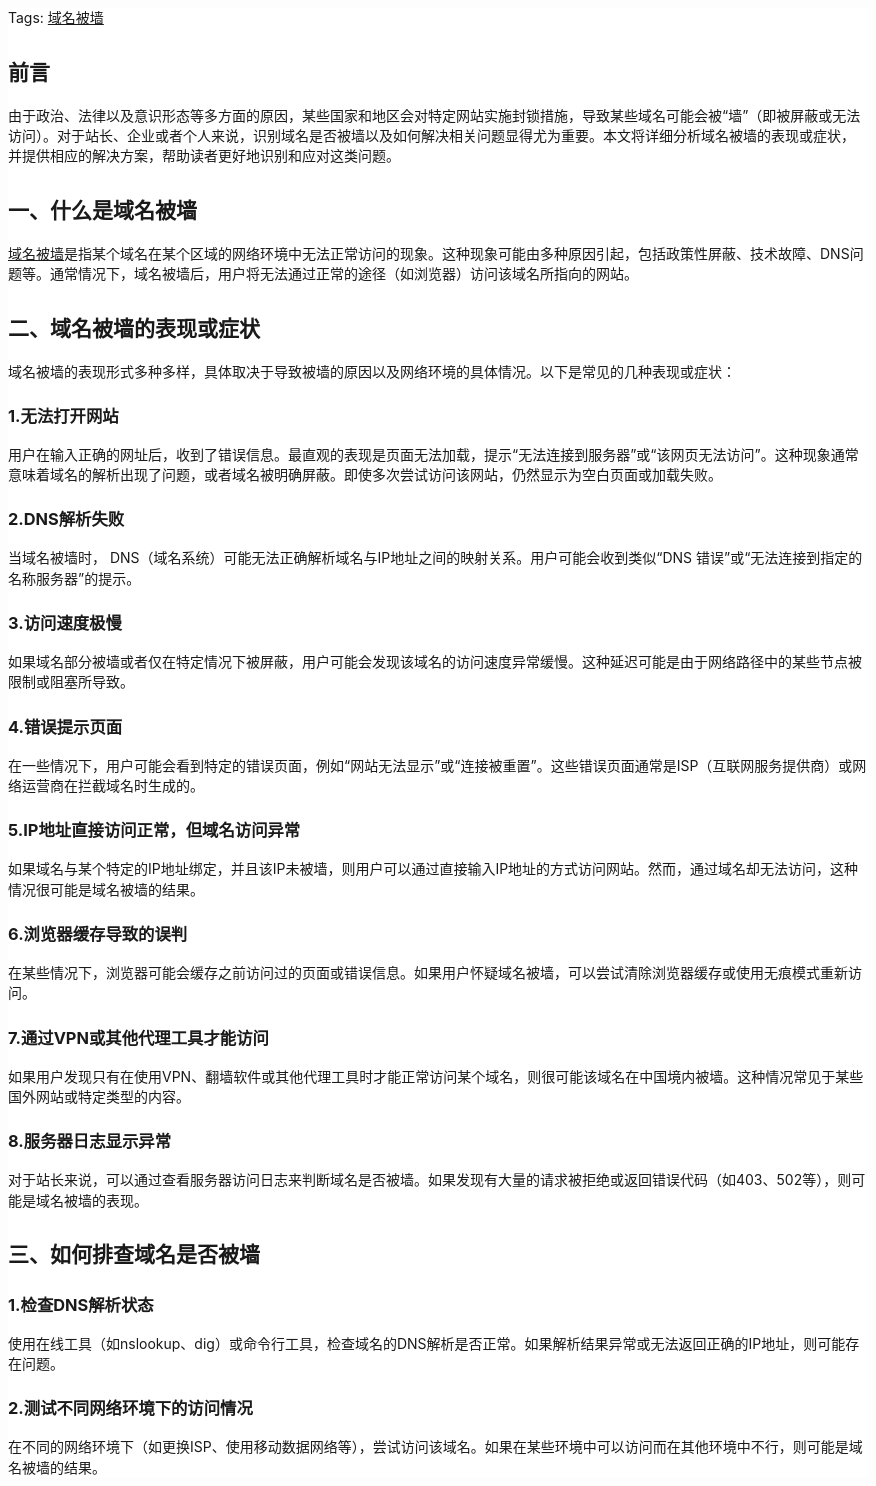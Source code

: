 Tags: [域名被墙](/tags/domain-blocking.md)


## 前言
由于政治、法律以及意识形态等多方面的原因，某些国家和地区会对特定网站实施封锁措施，导致某些域名可能会被“墙”（即被屏蔽或无法访问）。对于站长、企业或者个人来说，识别域名是否被墙以及如何解决相关问题显得尤为重要。本文将详细分析域名被墙的表现或症状，并提供相应的解决方案，帮助读者更好地识别和应对这类问题。

## 一、什么是域名被墙

[域名被墙](https://feige301.com/zh-cn/categories/domain-blocking/)是指某个域名在某个区域的网络环境中无法正常访问的现象。这种现象可能由多种原因引起，包括政策性屏蔽、技术故障、DNS问题等。通常情况下，域名被墙后，用户将无法通过正常的途径（如浏览器）访问该域名所指向的网站。

## 二、域名被墙的表现或症状

域名被墙的表现形式多种多样，具体取决于导致被墙的原因以及网络环境的具体情况。以下是常见的几种表现或症状：

### 1.无法打开网站
用户在输入正确的网址后，收到了错误信息。最直观的表现是页面无法加载，提示“无法连接到服务器”或“该网页无法访问”。这种现象通常意味着域名的解析出现了问题，或者域名被明确屏蔽。即使多次尝试访问该网站，仍然显示为空白页面或加载失败。

### 2.DNS解析失败
当域名被墙时， DNS（域名系统）可能无法正确解析域名与IP地址之间的映射关系。用户可能会收到类似“DNS 错误”或“无法连接到指定的名称服务器”的提示。

### 3.访问速度极慢
如果域名部分被墙或者仅在特定情况下被屏蔽，用户可能会发现该域名的访问速度异常缓慢。这种延迟可能是由于网络路径中的某些节点被限制或阻塞所导致。

### 4.错误提示页面
在一些情况下，用户可能会看到特定的错误页面，例如“网站无法显示”或“连接被重置”。这些错误页面通常是ISP（互联网服务提供商）或网络运营商在拦截域名时生成的。

### 5.IP地址直接访问正常，但域名访问异常
如果域名与某个特定的IP地址绑定，并且该IP未被墙，则用户可以通过直接输入IP地址的方式访问网站。然而，通过域名却无法访问，这种情况很可能是域名被墙的结果。

### 6.浏览器缓存导致的误判
在某些情况下，浏览器可能会缓存之前访问过的页面或错误信息。如果用户怀疑域名被墙，可以尝试清除浏览器缓存或使用无痕模式重新访问。

### 7.通过VPN或其他代理工具才能访问
如果用户发现只有在使用VPN、翻墙软件或其他代理工具时才能正常访问某个域名，则很可能该域名在中国境内被墙。这种情况常见于某些国外网站或特定类型的内容。

### 8.服务器日志显示异常
对于站长来说，可以通过查看服务器访问日志来判断域名是否被墙。如果发现有大量的请求被拒绝或返回错误代码（如403、502等），则可能是域名被墙的表现。

## 三、如何排查域名是否被墙

### 1.检查DNS解析状态
使用在线工具（如nslookup、dig）或命令行工具，检查域名的DNS解析是否正常。如果解析结果异常或无法返回正确的IP地址，则可能存在问题。

### 2.测试不同网络环境下的访问情况
在不同的网络环境下（如更换ISP、使用移动数据网络等），尝试访问该域名。如果在某些环境中可以访问而在其他环境中不行，则可能是域名被墙的结果。

